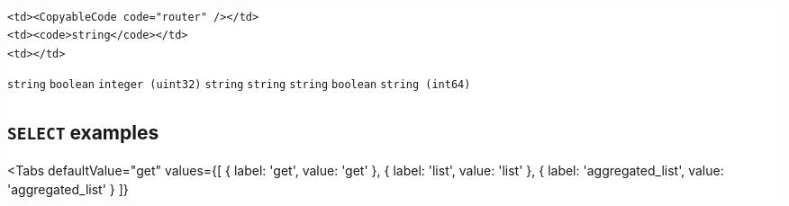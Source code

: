     <td><CopyableCode code="router" /></td>
    <td><code>string</code></td>
    <td></td>
</tr>
<tr id="parameter-filter">
    <td><CopyableCode code="filter" /></td>
    <td><code>string</code></td>
    <td></td>
</tr>
<tr id="parameter-includeAllScopes">
    <td><CopyableCode code="includeAllScopes" /></td>
    <td><code>boolean</code></td>
    <td></td>
</tr>
<tr id="parameter-maxResults">
    <td><CopyableCode code="maxResults" /></td>
    <td><code>integer (uint32)</code></td>
    <td></td>
</tr>
<tr id="parameter-orderBy">
    <td><CopyableCode code="orderBy" /></td>
    <td><code>string</code></td>
    <td></td>
</tr>
<tr id="parameter-pageToken">
    <td><CopyableCode code="pageToken" /></td>
    <td><code>string</code></td>
    <td></td>
</tr>
<tr id="parameter-requestId">
    <td><CopyableCode code="requestId" /></td>
    <td><code>string</code></td>
    <td></td>
</tr>
<tr id="parameter-returnPartialSuccess">
    <td><CopyableCode code="returnPartialSuccess" /></td>
    <td><code>boolean</code></td>
    <td></td>
</tr>
<tr id="parameter-serviceProjectNumber">
    <td><CopyableCode code="serviceProjectNumber" /></td>
    <td><code>string (int64)</code></td>
    <td></td>
</tr>
</tbody>
</table>

## `SELECT` examples

<Tabs
    defaultValue="get"
    values={[
        { label: 'get', value: 'get' },
        { label: 'list', value: 'list' },
        { label: 'aggregated_list', value: 'aggregated_list' }
    ]}
>
<TabItem value="get">
